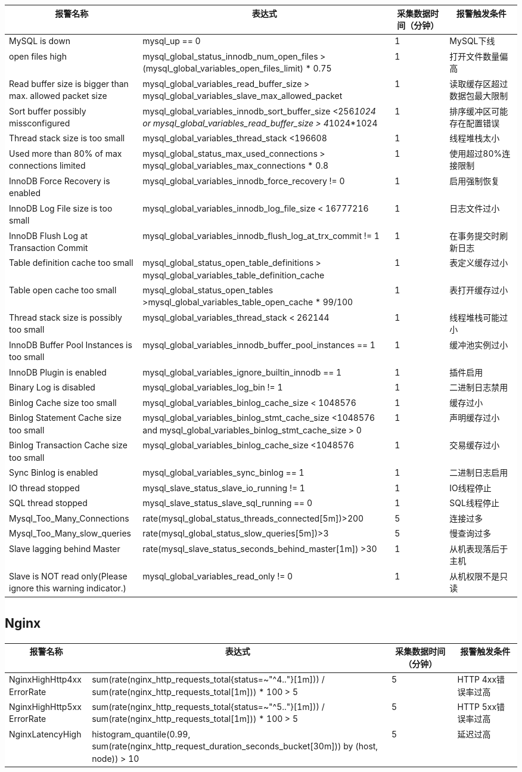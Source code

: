 | **报警名称**                                                 | **表达式**                                                   | **采集数据时间（分钟）** | **报警触发条件**             |
| ------------------------------------------------------------ | ------------------------------------------------------------ | ------------------------ | ---------------------------- |
| MySQL is down                                                | mysql_up == 0                                                | 1                        | MySQL下线                    |
| open files high                                              | mysql_global_status_innodb_num_open_files > (mysql_global_variables_open_files_limit) * 0.75 | 1                        | 打开文件数量偏高             |
| Read buffer size is bigger than max. allowed packet size     | mysql_global_variables_read_buffer_size > mysql_global_variables_slave_max_allowed_packet | 1                        | 读取缓存区超过数据包最大限制 |
| Sort buffer possibly missconfigured                          | mysql_global_variables_innodb_sort_buffer_size <256*1024 or mysql_global_variables_read_buffer_size > 4*1024*1024 | 1                        | 排序缓冲区可能存在配置错误   |
| Thread stack size is too small                               | mysql_global_variables_thread_stack <196608                  | 1                        | 线程堆栈太小                 |
| Used more than 80% of max connections limited                | mysql_global_status_max_used_connections > mysql_global_variables_max_connections * 0.8 | 1                        | 使用超过80%连接限制          |
| InnoDB Force Recovery is enabled                             | mysql_global_variables_innodb_force_recovery != 0            | 1                        | 启用强制恢复                 |
| InnoDB Log File size is too small                            | mysql_global_variables_innodb_log_file_size < 16777216       | 1                        | 日志文件过小                 |
| InnoDB Flush Log at Transaction Commit                       | mysql_global_variables_innodb_flush_log_at_trx_commit != 1   | 1                        | 在事务提交时刷新日志         |
| Table definition cache too small                             | mysql_global_status_open_table_definitions > mysql_global_variables_table_definition_cache | 1                        | 表定义缓存过小               |
| Table open cache too small                                   | mysql_global_status_open_tables >mysql_global_variables_table_open_cache * 99/100 | 1                        | 表打开缓存过小               |
| Thread stack size is possibly too small                      | mysql_global_variables_thread_stack < 262144                 | 1                        | 线程堆栈可能过小             |
| InnoDB Buffer Pool Instances is too small                    | mysql_global_variables_innodb_buffer_pool_instances == 1     | 1                        | 缓冲池实例过小               |
| InnoDB Plugin is enabled                                     | mysql_global_variables_ignore_builtin_innodb == 1            | 1                        | 插件启用                     |
| Binary Log is disabled                                       | mysql_global_variables_log_bin != 1                          | 1                        | 二进制日志禁用               |
| Binlog Cache size too small                                  | mysql_global_variables_binlog_cache_size < 1048576           | 1                        | 缓存过小                     |
| Binlog Statement Cache size too small                        | mysql_global_variables_binlog_stmt_cache_size <1048576 and mysql_global_variables_binlog_stmt_cache_size > 0 | 1                        | 声明缓存过小                 |
| Binlog Transaction Cache size too small                      | mysql_global_variables_binlog_cache_size <1048576            | 1                        | 交易缓存过小                 |
| Sync Binlog is enabled                                       | mysql_global_variables_sync_binlog == 1                      | 1                        | 二进制日志启用               |
| IO thread stopped                                            | mysql_slave_status_slave_io_running != 1                     | 1                        | IO线程停止                   |
| SQL thread stopped                                           | mysql_slave_status_slave_sql_running == 0                    | 1                        | SQL线程停止                  |
| Mysql_Too_Many_Connections                                   | rate(mysql_global_status_threads_connected[5m])>200          | 5                        | 连接过多                     |
| Mysql_Too_Many_slow_queries                                  | rate(mysql_global_status_slow_queries[5m])>3                 | 5                        | 慢查询过多                   |
| Slave lagging behind Master                                  | rate(mysql_slave_status_seconds_behind_master[1m]) >30       | 1                        | 从机表现落后于主机           |
| Slave is NOT read only(Please ignore this warning indicator.) | mysql_global_variables_read_only != 0                        | 1                        | 从机权限不是只读             |



## Nginx

| **报警名称**              | **表达式**                                                   | **采集数据时间（分钟）** | **报警触发条件**   |
| ------------------------- | ------------------------------------------------------------ | ------------------------ | ------------------ |
| NginxHighHttp4xxErrorRate | sum(rate(nginx_http_requests_total{status=~"^4.."}[1m])) / sum(rate(nginx_http_requests_total[1m])) * 100 > 5 | 5                        | HTTP 4xx错误率过高 |
| NginxHighHttp5xxErrorRate | sum(rate(nginx_http_requests_total{status=~"^5.."}[1m])) / sum(rate(nginx_http_requests_total[1m])) * 100 > 5 | 5                        | HTTP 5xx错误率过高 |
| NginxLatencyHigh          | histogram_quantile(0.99, sum(rate(nginx_http_request_duration_seconds_bucket[30m])) by (host, node)) > 10 | 5                        | 延迟过高           |
